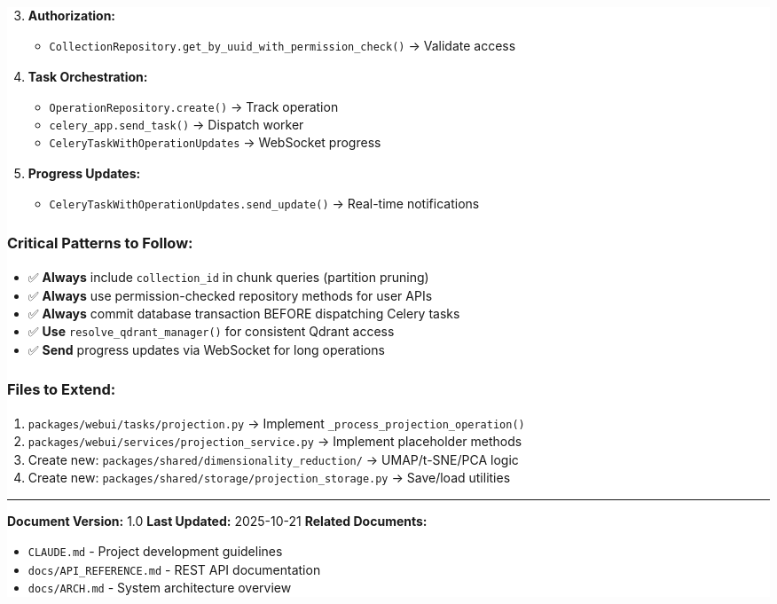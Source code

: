 3. **Authorization:**
   - `CollectionRepository.get_by_uuid_with_permission_check()` → Validate access

4. **Task Orchestration:**
   - `OperationRepository.create()` → Track operation
   - `celery_app.send_task()` → Dispatch worker
   - `CeleryTaskWithOperationUpdates` → WebSocket progress

5. **Progress Updates:**
   - `CeleryTaskWithOperationUpdates.send_update()` → Real-time notifications

### Critical Patterns to Follow:

- ✅ **Always** include `collection_id` in chunk queries (partition pruning)
- ✅ **Always** use permission-checked repository methods for user APIs
- ✅ **Always** commit database transaction BEFORE dispatching Celery tasks
- ✅ **Use** `resolve_qdrant_manager()` for consistent Qdrant access
- ✅ **Send** progress updates via WebSocket for long operations

### Files to Extend:

1. `packages/webui/tasks/projection.py` → Implement `_process_projection_operation()`
2. `packages/webui/services/projection_service.py` → Implement placeholder methods
3. Create new: `packages/shared/dimensionality_reduction/` → UMAP/t-SNE/PCA logic
4. Create new: `packages/shared/storage/projection_storage.py` → Save/load utilities

---

**Document Version:** 1.0
**Last Updated:** 2025-10-21
**Related Documents:**
- `CLAUDE.md` - Project development guidelines
- `docs/API_REFERENCE.md` - REST API documentation
- `docs/ARCH.md` - System architecture overview
